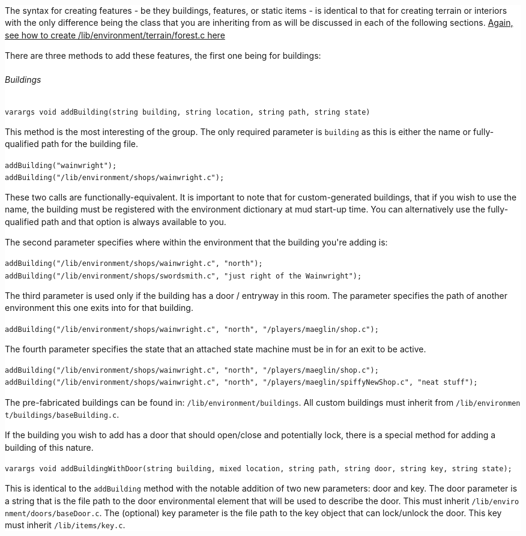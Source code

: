 The syntax for creating features - be they buildings, features, or static items - is identical
to that for creating terrain or interiors with the only difference being the class that you are
inheriting from as will be discussed in each of the following sections. [Again, see how to create /lib/environment/terrain/forest.c
here](terrain.md)

There are three methods to add these features, the first one being for buildings:

###### Buildings
`varargs void addBuilding(string building, string location, string path, string state)`

This method is the most interesting of the group. The only required parameter is `building`
as this is either the name or fully-qualified path for the building file.
```
addBuilding("wainwright");
addBuilding("/lib/environment/shops/wainwright.c");
```

These two calls are functionally-equivalent. It is important to note that for custom-generated
buildings, that if you wish to use the name, the building must be registered with the
environment dictionary at mud start-up time. You can alternatively use the fully-qualified path
and that option is always available to you.

The second parameter specifies where within the environment that the building you're adding is:
```
addBuilding("/lib/environment/shops/wainwright.c", "north");
addBuilding("/lib/environment/shops/swordsmith.c", "just right of the Wainwright");
```

The third parameter is used only if the building has a door / entryway in this room. The parameter
specifies the path of another environment this one exits into for that building.
```
addBuilding("/lib/environment/shops/wainwright.c", "north", "/players/maeglin/shop.c");
```

The fourth parameter specifies the state that an attached state machine must be in for an exit
to be active.
```
addBuilding("/lib/environment/shops/wainwright.c", "north", "/players/maeglin/shop.c");
addBuilding("/lib/environment/shops/wainwright.c", "north", "/players/maeglin/spiffyNewShop.c", "neat stuff");
```

The pre-fabricated buildings can be found in: `/lib/environment/buildings`. All custom buildings
must inherit from `/lib/environment/buildings/baseBuilding.c`.

If the building you wish to add has a door that should open/close and potentially lock, there is a special
method for adding a building of this nature.

`varargs void addBuildingWithDoor(string building, mixed location, string path, string door, string key, string state);`

This is identical to the `addBuilding` method with the notable addition of two new parameters: door and key. The door
parameter is a string that is the file path to the door environmental element that will be used to describe the door. This must inherit 
`/lib/environment/doors/baseDoor.c`. The (optional) key parameter is the file path to the key object that can lock/unlock the door. This key must inherit 
`/lib/items/key.c`.

